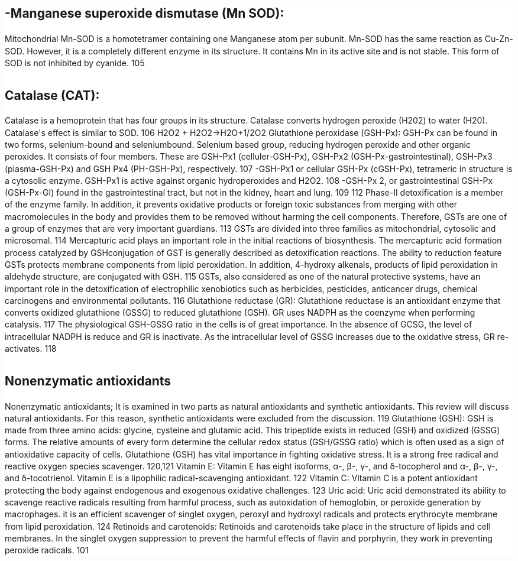 
## -Manganese superoxide dismutase (Mn SOD):

Mitochondrial Mn-SOD is a homotetramer containing one Manganese atom per subunit. Mn-SOD has the same reaction as Cu-Zn-SOD. However, it is a completely different enzyme in its structure. It contains Mn in its active site and is not stable. This form of SOD is not inhibited by cyanide. 105 


## Catalase (CAT):

Catalase is a hemoprotein that has four groups in its structure. Catalase converts hydrogen peroxide (H202) to water (H20). Catalase's effect is similar to SOD. 106 H2O2 + H2O2→H2O+1/2O2 Glutathione peroxidase (GSH-Px): GSH-Px can be found in two forms, selenium-bound and seleniumbound. Selenium based group, reducing hydrogen peroxide and other organic peroxides. It consists of four members. These are GSH-Px1 (celluler-GSH-Px), GSH-Px2 (GSH-Px-gastrointestinal), GSH-Px3 (plasma-GSH-Px) and GSH Px4 (PH-GSH-Px), respectively. 107 -GSH-Px1 or cellular GSH-Px (cGSH-Px), tetrameric in structure is a cytosolic enzyme. GSH-Px1 is active against organic hydroperoxides and H2O2. 108 -GSH-Px 2, or gastrointestinal GSH-Px (GSH-Px-GI) found in the gastrointestinal tract, but not in the kidney, heart and lung. 109 112 Phase-II detoxification is a member of the enzyme family. In addition, it prevents oxidative products or foreign toxic substances from merging with other macromolecules in the body and provides them to be removed without harming the cell components. Therefore, GSTs are one of a group of enzymes that are very important guardians. 113 GSTs are divided into three families as mitochondrial, cytosolic and microsomal. 114 Mercapturic acid plays an important role in the initial reactions of biosynthesis. The mercapturic acid formation process catalyzed by GSHconjugation of GST is generally described as detoxification reactions. The ability to reduction feature GSTs protects membrane components from lipid peroxidation. In addition, 4-hydroxy alkenals, products of lipid peroxidation in aldehyde structure, are conjugated with GSH. 115 GSTs, also considered as one of the natural protective systems, have an important role in the detoxification of electrophilic xenobiotics such as herbicides, pesticides, anticancer drugs, chemical carcinogens and environmental pollutants. 116 Glutathione reductase (GR): Glutathione reductase is an antioxidant enzyme that converts oxidized glutathione (GSSG) to reduced glutathione (GSH). GR uses NADPH as the coenzyme when performing catalysis. 117 The physiological GSH-GSSG ratio in the cells is of great importance. In the absence of GCSG, the level of intracellular NADPH is reduce and GR is inactivate. As the intracellular level of GSSG increases due to the oxidative stress, GR re-activates. 118


## Nonenzymatic antioxidants

Nonenzymatic antioxidants; It is examined in two parts as natural antioxidants and synthetic antioxidants. This review will discuss natural antioxidants. For this reason, synthetic antioxidants were excluded from the discussion. 119 Glutathione (GSH): GSH is made from three amino acids: glycine, cysteine and glutamic acid. This tripeptide exists in reduced (GSH) and oxidized (GSSG) forms. The relative amounts of every form determine the cellular redox status (GSH/GSSG ratio) which is often used as a sign of antioxidative capacity of cells. Glutathione (GSH) has vital importance in fighting oxidative stress. It is a strong free radical and reactive oxygen species scavenger. 120,121 Vitamin E: Vitamin E has eight isoforms, α-, β-, γ-, and δ-tocopherol and α-, β-, γ-, and δ-tocotrienol. Vitamin E is a lipophilic radical-scavenging antioxidant. 122 Vitamin C: Vitamin C is a potent antioxidant protecting the body against endogenous and exogenous oxidative challenges. 123 Uric acid: Uric acid demonstrated its ability to scavenge reactive radicals resulting from harmful process, such as autoxidation of hemoglobin, or peroxide generation by macrophages. it is an efficient scavenger of singlet oxygen, peroxyl and hydroxyl radicals and protects erythrocyte membrane from lipid peroxidation. 124 Retinoids and carotenoids: Retinoids and carotenoids take place in the structure of lipids and cell membranes. In the singlet oxygen suppression to prevent the harmful effects of flavin and porphyrin, they work in preventing peroxide radicals. 101
